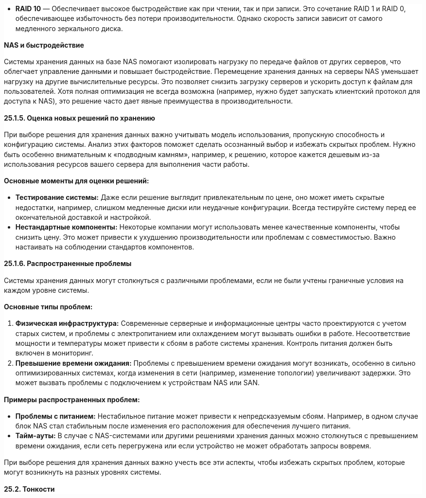 - **RAID 10** — Обеспечивает высокое быстродействие как при чтении, так и при записи. Это сочетание RAID 1 и RAID 0, обеспечивающее избыточность без потери производительности. Однако скорость записи зависит от самого медленного зеркального диска.

**NAS и быстродействие**

Системы хранения данных на базе NAS помогают изолировать нагрузку по передаче файлов от других серверов, что облегчает управление данными и повышает быстродействие. Перемещение хранения данных на серверы NAS уменьшает нагрузку на другие вычислительные ресурсы. Это позволяет снизить загрузку серверов и ускорить доступ к файлам для пользователей. Хотя полная оптимизация не всегда возможна (например, нужно будет запускать клиентский протокол для доступа к NAS), это решение часто дает явные преимущества в производительности.

**25.1.5. Оценка новых решений по хранению**

При выборе решения для хранения данных важно учитывать модель использования, пропускную способность и конфигурацию системы. Анализ этих факторов поможет сделать осознанный выбор и избежать скрытых проблем. Нужно быть особенно внимательным к «подводным камням», например, к решению, которое кажется дешевым из-за использования ресурсов вашего сервера для выполнения части работы.

**Основные моменты для оценки решений:**

- **Тестирование системы:** Даже если решение выглядит привлекательным по цене, оно может иметь скрытые недостатки, например, слишком медленные диски или неудачные конфигурации. Всегда тестируйте систему перед ее окончательной доставкой и настройкой.
- **Нестандартные компоненты:** Некоторые компании могут использовать менее качественные компоненты, чтобы снизить цену. Это может привести к ухудшению производительности или проблемам с совместимостью. Важно настаивать на соблюдении стандартов компонентов.

**25.1.6. Распространенные проблемы**

Системы хранения данных могут столкнуться с различными проблемами, если не были учтены граничные условия на каждом уровне системы.

**Основные типы проблем:**

1. **Физическая инфраструктура:** Современные серверные и информационные центры часто проектируются с учетом старых систем, и проблемы с электропитанием или охлаждением могут вызывать ошибки в работе. Несоответствие мощности и температуры может привести к сбоям в работе системы хранения. Контроль питания должен быть включен в мониторинг.
1. **Превышение времени ожидания:** Проблемы с превышением времени ожидания могут возникать, особенно в сильно оптимизированных системах, когда изменения в сети (например, изменение топологии) увеличивают задержки. Это может вызвать проблемы с подключением к устройствам NAS или SAN.

**Примеры распространенных проблем:**

- **Проблемы с питанием:** Нестабильное питание может привести к непредсказуемым сбоям. Например, в одном случае блок NAS стал стабильным после изменения его расположения для обеспечения лучшего питания.
- **Тайм-ауты:** В случае с NAS-системами или другими решениями хранения данных можно столкнуться с превышением времени ожидания, если сеть перегружена или если устройство не может обработать запросы вовремя.

При выборе решения для хранения данных важно учесть все эти аспекты, чтобы избежать скрытых проблем, которые могут возникнуть на разных уровнях системы.

**25.2. Тонкости**
